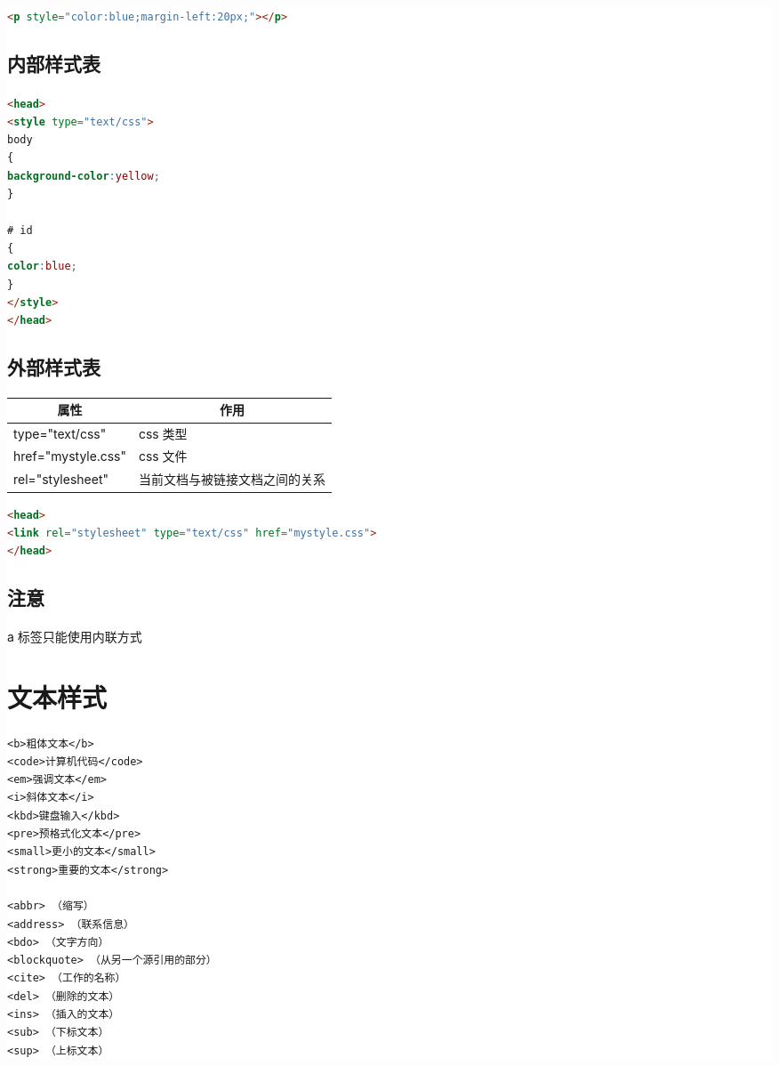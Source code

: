 ```html
<p style="color:blue;margin-left:20px;"></p>
```

## 内部样式表

```html
<head>
<style type="text/css">
body
{
background-color:yellow;
}

# id
{
color:blue;
}
</style>
</head>
```

## 外部样式表

| 属性               | 作用                           |
| ------------------ | ------------------------------ |
| type="text/css"    | css 类型                       |
| href="mystyle.css" | css 文件                       |
| rel="stylesheet"   | 当前文档与被链接文档之间的关系 |

```html
<head>
<link rel="stylesheet" type="text/css" href="mystyle.css">
</head>
```

## 注意

a 标签只能使用内联方式

# 文本样式

```
<b>粗体文本</b>
<code>计算机代码</code>
<em>强调文本</em>
<i>斜体文本</i>
<kbd>键盘输入</kbd> 
<pre>预格式化文本</pre>
<small>更小的文本</small>
<strong>重要的文本</strong>
 
<abbr> （缩写）
<address> （联系信息）
<bdo> （文字方向）
<blockquote> （从另一个源引用的部分）
<cite> （工作的名称）
<del> （删除的文本）
<ins> （插入的文本）
<sub> （下标文本）
<sup> （上标文本）
```

